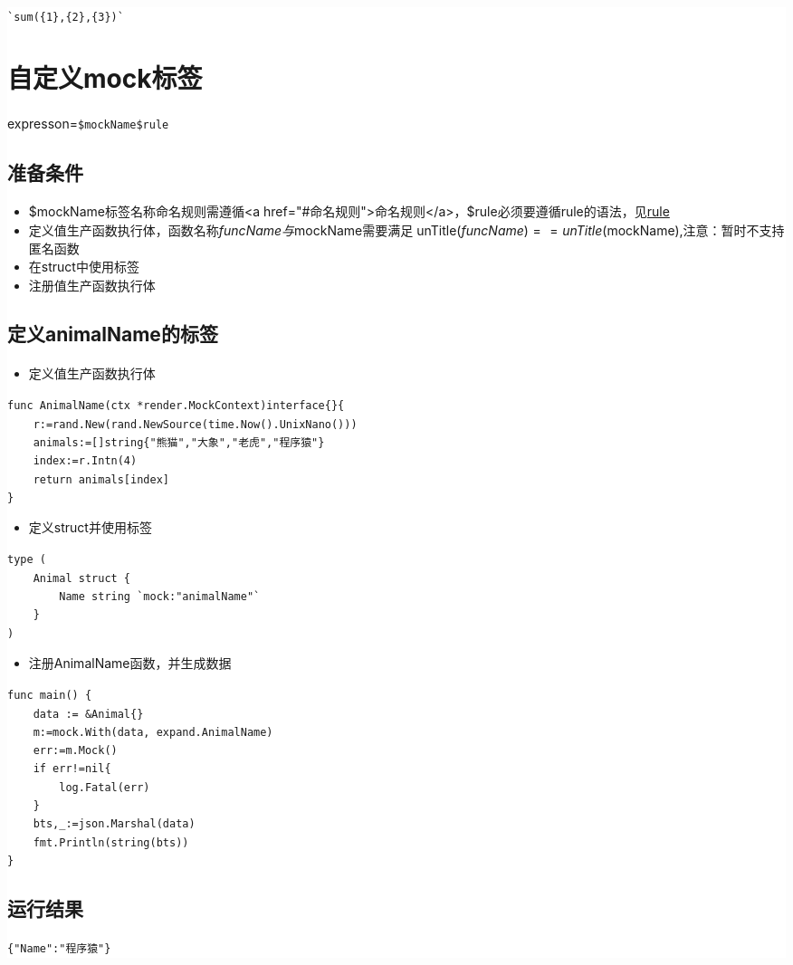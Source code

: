     `sum({1},{2},{3})`

# 自定义mock标签

expresson=`$mockName$rule`

## 准备条件

* $mockName标签名称命名规则需遵循<a href="#命名规则">命名规则</a>，$rule必须要遵循rule的语法，见<a href="#rule">rule</a>
* 定义值生产函数执行体，函数名称$funcName与$mockName需要满足 unTitle($funcName)==unTitle($mockName),注意：暂时不支持匿名函数
* 在struct中使用标签
* 注册值生产函数执行体

## 定义animalName的标签

* 定义值生产函数执行体

```golang
func AnimalName(ctx *render.MockContext)interface{}{
	r:=rand.New(rand.NewSource(time.Now().UnixNano()))
	animals:=[]string{"熊猫","大象","老虎","程序猿"}
	index:=r.Intn(4)
	return animals[index]
}
```

* 定义struct并使用标签

```
type (
	Animal struct {
		Name string `mock:"animalName"`
	}
)

```

* 注册AnimalName函数，并生成数据

```
func main() {
	data := &Animal{}
	m:=mock.With(data, expand.AnimalName)
	err:=m.Mock()
	if err!=nil{
		log.Fatal(err)
	}
	bts,_:=json.Marshal(data)
	fmt.Println(string(bts))
}
```

## 运行结果

```
{"Name":"程序猿"}
```
